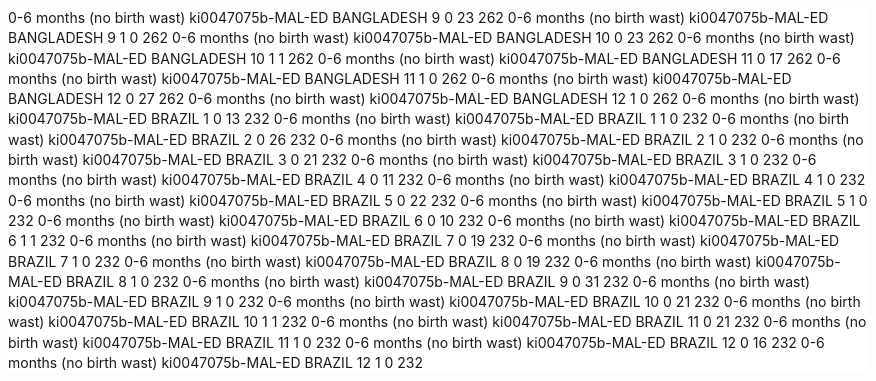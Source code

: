 0-6 months (no birth wast)    ki0047075b-MAL-ED          BANGLADESH                     9                   0       23     262
0-6 months (no birth wast)    ki0047075b-MAL-ED          BANGLADESH                     9                   1        0     262
0-6 months (no birth wast)    ki0047075b-MAL-ED          BANGLADESH                     10                  0       23     262
0-6 months (no birth wast)    ki0047075b-MAL-ED          BANGLADESH                     10                  1        1     262
0-6 months (no birth wast)    ki0047075b-MAL-ED          BANGLADESH                     11                  0       17     262
0-6 months (no birth wast)    ki0047075b-MAL-ED          BANGLADESH                     11                  1        0     262
0-6 months (no birth wast)    ki0047075b-MAL-ED          BANGLADESH                     12                  0       27     262
0-6 months (no birth wast)    ki0047075b-MAL-ED          BANGLADESH                     12                  1        0     262
0-6 months (no birth wast)    ki0047075b-MAL-ED          BRAZIL                         1                   0       13     232
0-6 months (no birth wast)    ki0047075b-MAL-ED          BRAZIL                         1                   1        0     232
0-6 months (no birth wast)    ki0047075b-MAL-ED          BRAZIL                         2                   0       26     232
0-6 months (no birth wast)    ki0047075b-MAL-ED          BRAZIL                         2                   1        0     232
0-6 months (no birth wast)    ki0047075b-MAL-ED          BRAZIL                         3                   0       21     232
0-6 months (no birth wast)    ki0047075b-MAL-ED          BRAZIL                         3                   1        0     232
0-6 months (no birth wast)    ki0047075b-MAL-ED          BRAZIL                         4                   0       11     232
0-6 months (no birth wast)    ki0047075b-MAL-ED          BRAZIL                         4                   1        0     232
0-6 months (no birth wast)    ki0047075b-MAL-ED          BRAZIL                         5                   0       22     232
0-6 months (no birth wast)    ki0047075b-MAL-ED          BRAZIL                         5                   1        0     232
0-6 months (no birth wast)    ki0047075b-MAL-ED          BRAZIL                         6                   0       10     232
0-6 months (no birth wast)    ki0047075b-MAL-ED          BRAZIL                         6                   1        1     232
0-6 months (no birth wast)    ki0047075b-MAL-ED          BRAZIL                         7                   0       19     232
0-6 months (no birth wast)    ki0047075b-MAL-ED          BRAZIL                         7                   1        0     232
0-6 months (no birth wast)    ki0047075b-MAL-ED          BRAZIL                         8                   0       19     232
0-6 months (no birth wast)    ki0047075b-MAL-ED          BRAZIL                         8                   1        0     232
0-6 months (no birth wast)    ki0047075b-MAL-ED          BRAZIL                         9                   0       31     232
0-6 months (no birth wast)    ki0047075b-MAL-ED          BRAZIL                         9                   1        0     232
0-6 months (no birth wast)    ki0047075b-MAL-ED          BRAZIL                         10                  0       21     232
0-6 months (no birth wast)    ki0047075b-MAL-ED          BRAZIL                         10                  1        1     232
0-6 months (no birth wast)    ki0047075b-MAL-ED          BRAZIL                         11                  0       21     232
0-6 months (no birth wast)    ki0047075b-MAL-ED          BRAZIL                         11                  1        0     232
0-6 months (no birth wast)    ki0047075b-MAL-ED          BRAZIL                         12                  0       16     232
0-6 months (no birth wast)    ki0047075b-MAL-ED          BRAZIL                         12                  1        0     232
